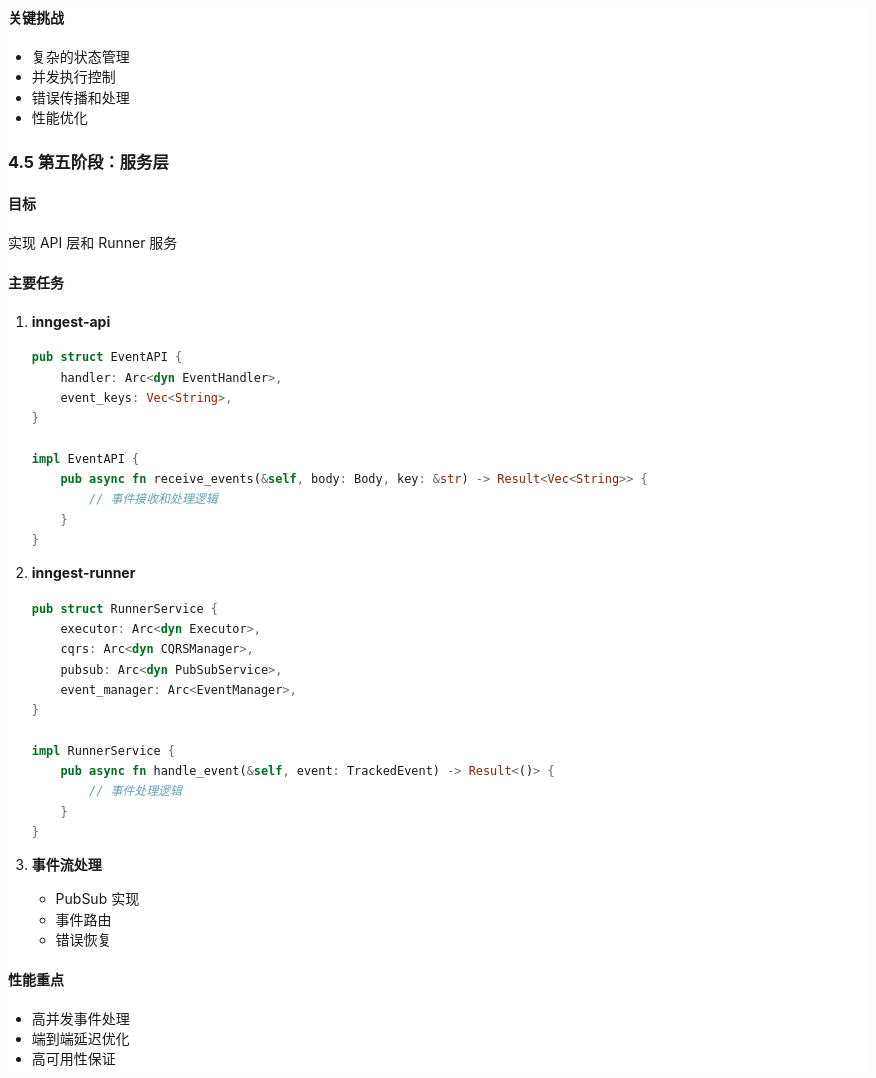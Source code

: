 #### 关键挑战
- 复杂的状态管理
- 并发执行控制
- 错误传播和处理
- 性能优化

### 4.5 第五阶段：服务层

#### 目标
实现 API 层和 Runner 服务

#### 主要任务

1. **inngest-api**
   ```rust
   pub struct EventAPI {
       handler: Arc<dyn EventHandler>,
       event_keys: Vec<String>,
   }

   impl EventAPI {
       pub async fn receive_events(&self, body: Body, key: &str) -> Result<Vec<String>> {
           // 事件接收和处理逻辑
       }
   }
   ```

2. **inngest-runner**
   ```rust
   pub struct RunnerService {
       executor: Arc<dyn Executor>,
       cqrs: Arc<dyn CQRSManager>,
       pubsub: Arc<dyn PubSubService>,
       event_manager: Arc<EventManager>,
   }

   impl RunnerService {
       pub async fn handle_event(&self, event: TrackedEvent) -> Result<()> {
           // 事件处理逻辑
       }
   }
   ```

3. **事件流处理**
   - PubSub 实现
   - 事件路由
   - 错误恢复

#### 性能重点
- 高并发事件处理
- 端到端延迟优化
- 高可用性保证
